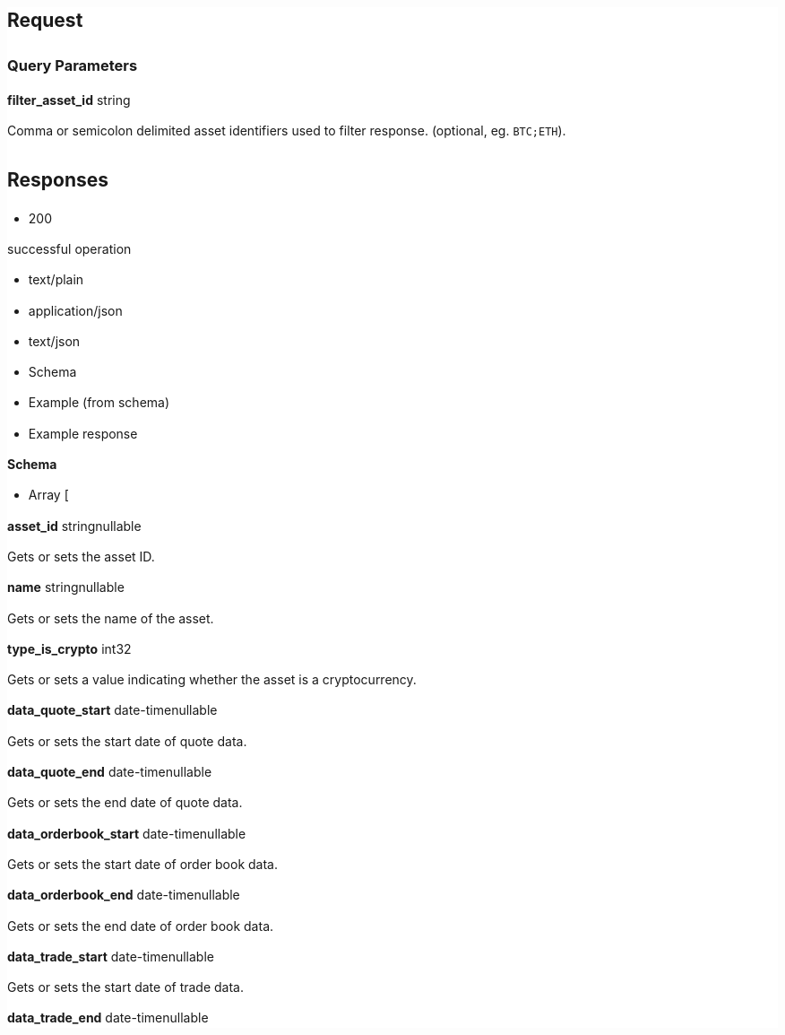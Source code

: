 Request[​](/currencies-api/rest-api-historical/list-all-assets#request "Direct link to Request")
------------------------------------------------------------------------------------------------

### Query Parameters

**filter\_asset\_id** string

Comma or semicolon delimited asset identifiers used to filter response. (optional, eg. `BTC;ETH`).

Responses[​](/currencies-api/rest-api-historical/list-all-assets#responses "Direct link to Responses")
------------------------------------------------------------------------------------------------------

* 200

successful operation

* text/plain
* application/json
* text/json

* Schema
* Example (from schema)
* Example response

**Schema**

* Array [

**asset\_id** stringnullable

Gets or sets the asset ID.

**name** stringnullable

Gets or sets the name of the asset.

**type\_is\_crypto** int32

Gets or sets a value indicating whether the asset is a cryptocurrency.

**data\_quote\_start** date-timenullable

Gets or sets the start date of quote data.

**data\_quote\_end** date-timenullable

Gets or sets the end date of quote data.

**data\_orderbook\_start** date-timenullable

Gets or sets the start date of order book data.

**data\_orderbook\_end** date-timenullable

Gets or sets the end date of order book data.

**data\_trade\_start** date-timenullable

Gets or sets the start date of trade data.

**data\_trade\_end** date-timenullable

